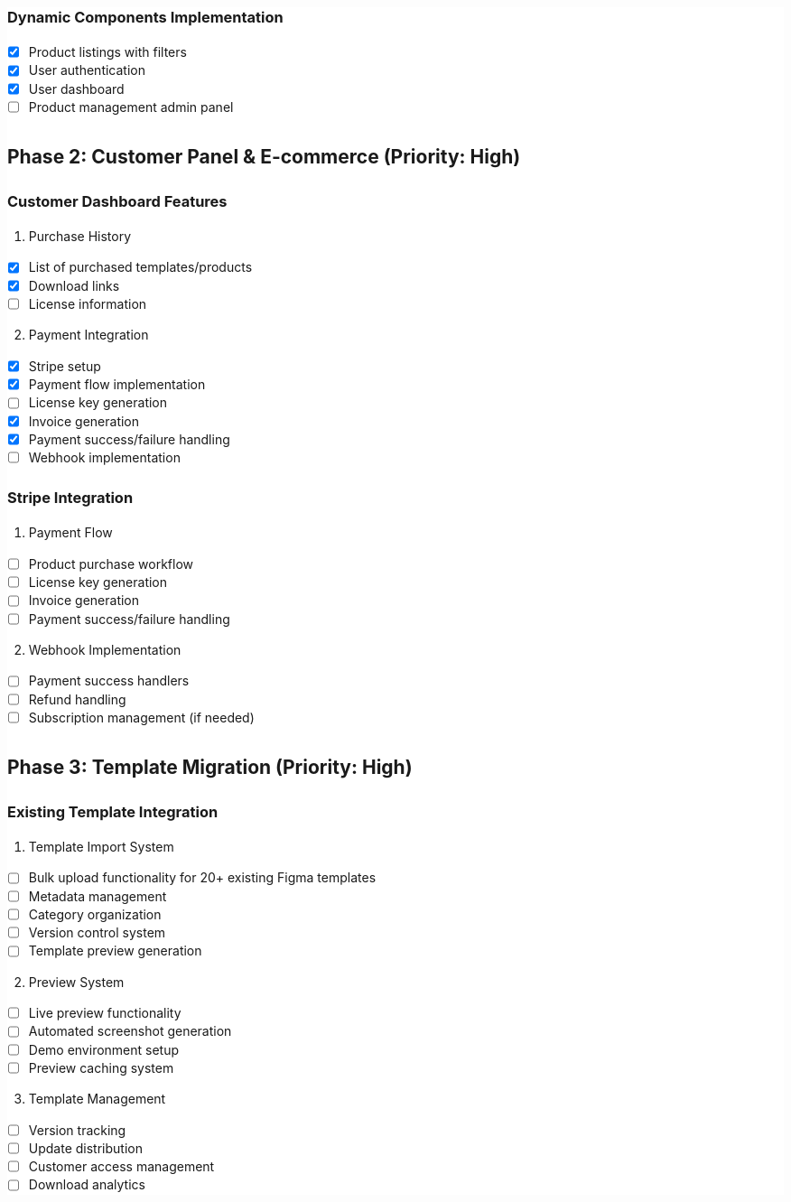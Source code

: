 ### Dynamic Components Implementation
- [x] Product listings with filters
- [x] User authentication 
- [x] User dashboard
- [ ] Product management admin panel

## Phase 2: Customer Panel & E-commerce (Priority: High)
### Customer Dashboard Features
1. Purchase History
- [x] List of purchased templates/products
- [x] Download links
- [ ] License information

2. Payment Integration
- [x] Stripe setup
- [x] Payment flow implementation
- [ ] License key generation
- [x] Invoice generation
- [x] Payment success/failure handling
- [ ] Webhook implementation

### Stripe Integration
1. Payment Flow
- [ ] Product purchase workflow
- [ ] License key generation
- [ ] Invoice generation
- [ ] Payment success/failure handling

2. Webhook Implementation
- [ ] Payment success handlers
- [ ] Refund handling
- [ ] Subscription management (if needed)

## Phase 3: Template Migration (Priority: High)
### Existing Template Integration
1. Template Import System
- [ ] Bulk upload functionality for 20+ existing Figma templates
- [ ] Metadata management
- [ ] Category organization
- [ ] Version control system
- [ ] Template preview generation

2. Preview System
- [ ] Live preview functionality
- [ ] Automated screenshot generation
- [ ] Demo environment setup
- [ ] Preview caching system

3. Template Management
- [ ] Version tracking
- [ ] Update distribution
- [ ] Customer access management
- [ ] Download analytics

